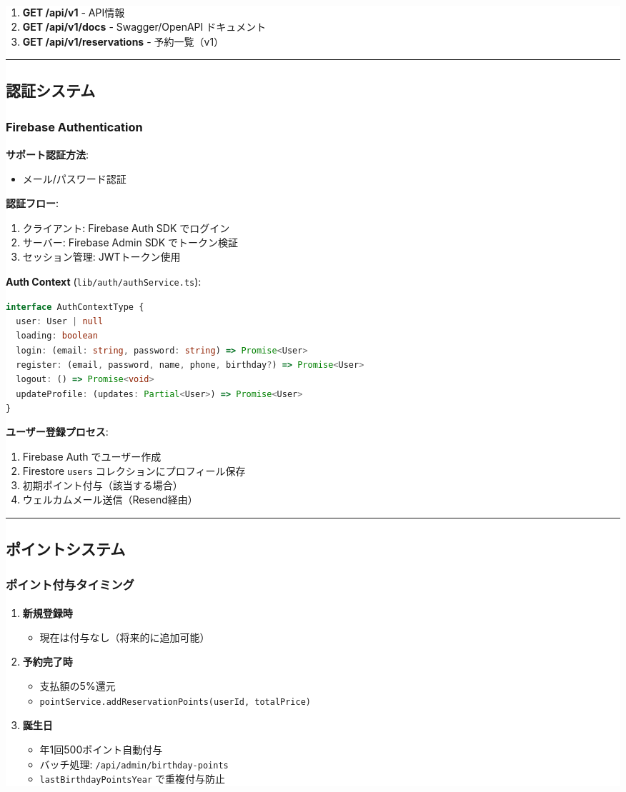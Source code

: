 1. **GET /api/v1** - API情報
2. **GET /api/v1/docs** - Swagger/OpenAPI ドキュメント
3. **GET /api/v1/reservations** - 予約一覧（v1）

---

## 認証システム

### Firebase Authentication

**サポート認証方法**:
- メール/パスワード認証

**認証フロー**:
1. クライアント: Firebase Auth SDK でログイン
2. サーバー: Firebase Admin SDK でトークン検証
3. セッション管理: JWTトークン使用

**Auth Context** (`lib/auth/authService.ts`):
```typescript
interface AuthContextType {
  user: User | null
  loading: boolean
  login: (email: string, password: string) => Promise<User>
  register: (email, password, name, phone, birthday?) => Promise<User>
  logout: () => Promise<void>
  updateProfile: (updates: Partial<User>) => Promise<User>
}
```

**ユーザー登録プロセス**:
1. Firebase Auth でユーザー作成
2. Firestore `users` コレクションにプロフィール保存
3. 初期ポイント付与（該当する場合）
4. ウェルカムメール送信（Resend経由）

---

## ポイントシステム

### ポイント付与タイミング

1. **新規登録時**
   - 現在は付与なし（将来的に追加可能）

2. **予約完了時**
   - 支払額の5%還元
   - `pointService.addReservationPoints(userId, totalPrice)`

3. **誕生日**
   - 年1回500ポイント自動付与
   - バッチ処理: `/api/admin/birthday-points`
   - `lastBirthdayPointsYear` で重複付与防止
